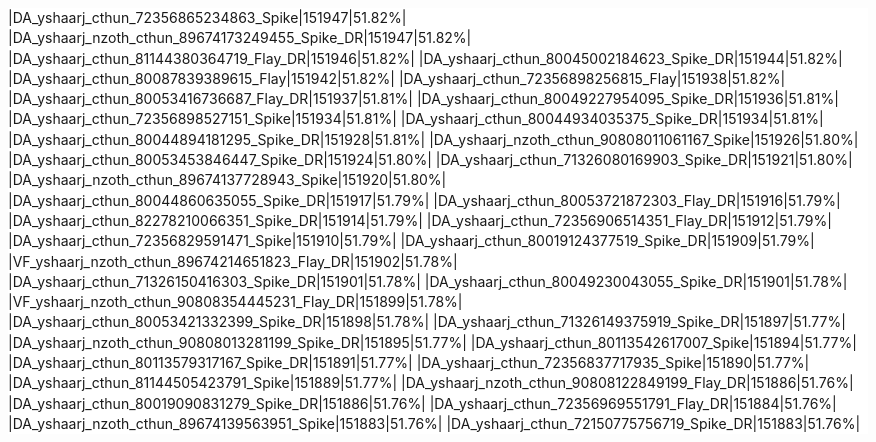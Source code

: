 |DA_yshaarj_cthun_72356865234863_Spike|151947|51.82%|
|DA_yshaarj_nzoth_cthun_89674173249455_Spike_DR|151947|51.82%|
|DA_yshaarj_cthun_81144380364719_Flay_DR|151946|51.82%|
|DA_yshaarj_cthun_80045002184623_Spike_DR|151944|51.82%|
|DA_yshaarj_cthun_80087839389615_Flay|151942|51.82%|
|DA_yshaarj_cthun_72356898256815_Flay|151938|51.82%|
|DA_yshaarj_cthun_80053416736687_Flay_DR|151937|51.81%|
|DA_yshaarj_cthun_80049227954095_Spike_DR|151936|51.81%|
|DA_yshaarj_cthun_72356898527151_Spike|151934|51.81%|
|DA_yshaarj_cthun_80044934035375_Spike_DR|151934|51.81%|
|DA_yshaarj_cthun_80044894181295_Spike_DR|151928|51.81%|
|DA_yshaarj_nzoth_cthun_90808011061167_Spike|151926|51.80%|
|DA_yshaarj_cthun_80053453846447_Spike_DR|151924|51.80%|
|DA_yshaarj_cthun_71326080169903_Spike_DR|151921|51.80%|
|DA_yshaarj_nzoth_cthun_89674137728943_Spike|151920|51.80%|
|DA_yshaarj_cthun_80044860635055_Spike_DR|151917|51.79%|
|DA_yshaarj_cthun_80053721872303_Flay_DR|151916|51.79%|
|DA_yshaarj_cthun_82278210066351_Spike_DR|151914|51.79%|
|DA_yshaarj_cthun_72356906514351_Flay_DR|151912|51.79%|
|DA_yshaarj_cthun_72356829591471_Spike|151910|51.79%|
|DA_yshaarj_cthun_80019124377519_Spike_DR|151909|51.79%|
|VF_yshaarj_nzoth_cthun_89674214651823_Flay_DR|151902|51.78%|
|DA_yshaarj_cthun_71326150416303_Spike_DR|151901|51.78%|
|DA_yshaarj_cthun_80049230043055_Spike_DR|151901|51.78%|
|VF_yshaarj_nzoth_cthun_90808354445231_Flay_DR|151899|51.78%|
|DA_yshaarj_cthun_80053421332399_Spike_DR|151898|51.78%|
|DA_yshaarj_cthun_71326149375919_Spike_DR|151897|51.77%|
|DA_yshaarj_nzoth_cthun_90808013281199_Spike_DR|151895|51.77%|
|DA_yshaarj_cthun_80113542617007_Spike|151894|51.77%|
|DA_yshaarj_cthun_80113579317167_Spike_DR|151891|51.77%|
|DA_yshaarj_cthun_72356837717935_Spike|151890|51.77%|
|DA_yshaarj_cthun_81144505423791_Spike|151889|51.77%|
|DA_yshaarj_nzoth_cthun_90808122849199_Flay_DR|151886|51.76%|
|DA_yshaarj_cthun_80019090831279_Spike_DR|151886|51.76%|
|DA_yshaarj_cthun_72356969551791_Flay_DR|151884|51.76%|
|DA_yshaarj_nzoth_cthun_89674139563951_Spike|151883|51.76%|
|DA_yshaarj_cthun_72150775756719_Spike_DR|151883|51.76%|